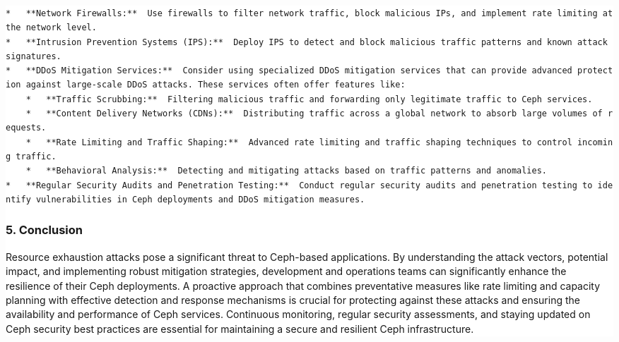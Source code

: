     *   **Network Firewalls:**  Use firewalls to filter network traffic, block malicious IPs, and implement rate limiting at the network level.
    *   **Intrusion Prevention Systems (IPS):**  Deploy IPS to detect and block malicious traffic patterns and known attack signatures.
    *   **DDoS Mitigation Services:**  Consider using specialized DDoS mitigation services that can provide advanced protection against large-scale DDoS attacks. These services often offer features like:
        *   **Traffic Scrubbing:**  Filtering malicious traffic and forwarding only legitimate traffic to Ceph services.
        *   **Content Delivery Networks (CDNs):**  Distributing traffic across a global network to absorb large volumes of requests.
        *   **Rate Limiting and Traffic Shaping:**  Advanced rate limiting and traffic shaping techniques to control incoming traffic.
        *   **Behavioral Analysis:**  Detecting and mitigating attacks based on traffic patterns and anomalies.
    *   **Regular Security Audits and Penetration Testing:**  Conduct regular security audits and penetration testing to identify vulnerabilities in Ceph deployments and DDoS mitigation measures.

### 5. Conclusion

Resource exhaustion attacks pose a significant threat to Ceph-based applications. By understanding the attack vectors, potential impact, and implementing robust mitigation strategies, development and operations teams can significantly enhance the resilience of their Ceph deployments.  A proactive approach that combines preventative measures like rate limiting and capacity planning with effective detection and response mechanisms is crucial for protecting against these attacks and ensuring the availability and performance of Ceph services. Continuous monitoring, regular security assessments, and staying updated on Ceph security best practices are essential for maintaining a secure and resilient Ceph infrastructure.